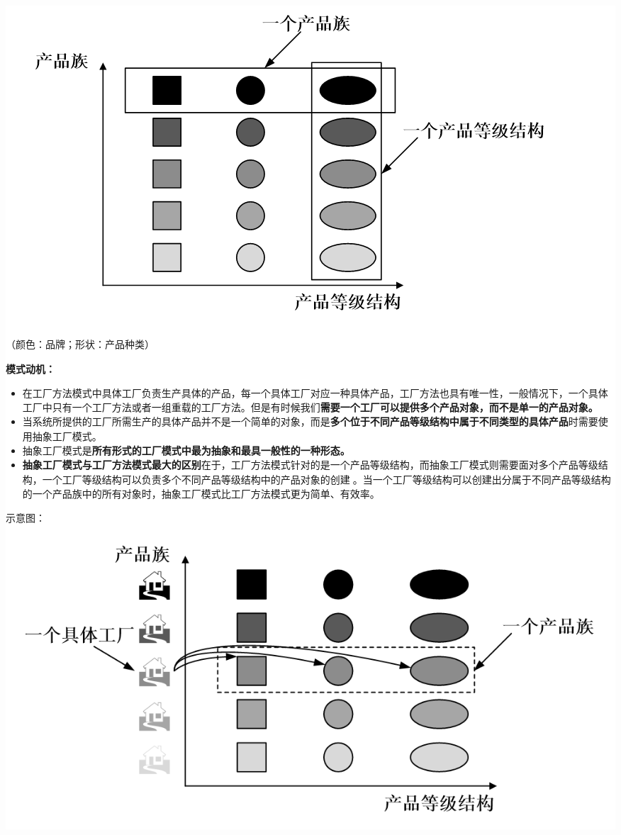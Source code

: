 ![image-20231109164728555](.\img\image-20231109164728555.png)

（颜色：品牌；形状：产品种类）

**模式动机：**

- 在工厂方法模式中具体工厂负责生产具体的产品，每一个具体工厂对应一种具体产品，工厂方法也具有唯一性，一般情况下，一个具体工厂中只有一个工厂方法或者一组重载的工厂方法。但是有时候我们**需要一个工厂可以提供多个产品对象，而不是单一的产品对象。**
- 当系统所提供的工厂所需生产的具体产品并不是一个简单的对象，而是**多个位于不同产品等级结构中属于不同类型的具体产品**时需要使用抽象工厂模式。
- 抽象工厂模式是**所有形式的工厂模式中最为抽象和最具一般性的一种形态。**
- **抽象工厂模式与工厂方法模式最大的区别**在于，工厂方法模式针对的是一个产品等级结构，而抽象工厂模式则需要面对多个产品等级结构，一个工厂等级结构可以负责多个不同产品等级结构中的产品对象的创建 。当一个工厂等级结构可以创建出分属于不同产品等级结构的一个产品族中的所有对象时，抽象工厂模式比工厂方法模式更为简单、有效率。 

示意图：

![image-20231109165129760](.\img\image-20231109165129760.png)
